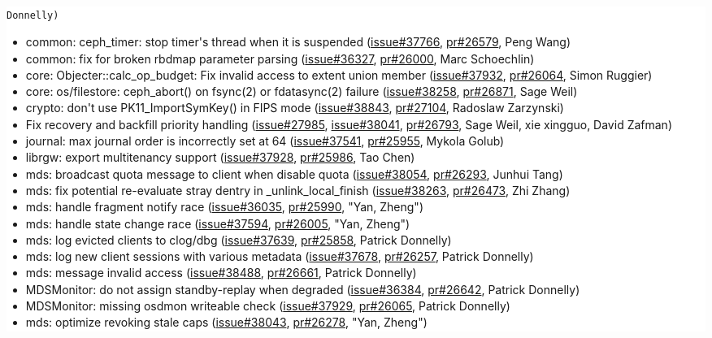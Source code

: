     Donnelly)
-   common: ceph_timer: stop timer\'s thread when it is suspended
    ([issue#37766](https://tracker.ceph.com/issues/37766),
    [pr#26579](https://github.com/ceph/ceph/pull/26579), Peng Wang)
-   common: fix for broken rbdmap parameter parsing
    ([issue#36327](https://tracker.ceph.com/issues/36327),
    [pr#26000](https://github.com/ceph/ceph/pull/26000), Marc
    Schoechlin)
-   core: Objecter::calc_op_budget: Fix invalid access to extent union
    member ([issue#37932](https://tracker.ceph.com/issues/37932),
    [pr#26064](https://github.com/ceph/ceph/pull/26064), Simon Ruggier)
-   core: os/filestore: ceph_abort() on fsync(2) or fdatasync(2) failure
    ([issue#38258](https://tracker.ceph.com/issues/38258),
    [pr#26871](https://github.com/ceph/ceph/pull/26871), Sage Weil)
-   crypto: don\'t use PK11_ImportSymKey() in FIPS mode
    ([issue#38843](https://tracker.ceph.com/issues/38843),
    [pr#27104](https://github.com/ceph/ceph/pull/27104), Radoslaw
    Zarzynski)
-   Fix recovery and backfill priority handling
    ([issue#27985](https://tracker.ceph.com/issues/27985),
    [issue#38041](https://tracker.ceph.com/issues/38041),
    [pr#26793](https://github.com/ceph/ceph/pull/26793), Sage Weil, xie
    xingguo, David Zafman)
-   journal: max journal order is incorrectly set at 64
    ([issue#37541](https://tracker.ceph.com/issues/37541),
    [pr#25955](https://github.com/ceph/ceph/pull/25955), Mykola Golub)
-   librgw: export multitenancy support
    ([issue#37928](https://tracker.ceph.com/issues/37928),
    [pr#25986](https://github.com/ceph/ceph/pull/25986), Tao Chen)
-   mds: broadcast quota message to client when disable quota
    ([issue#38054](https://tracker.ceph.com/issues/38054),
    [pr#26293](https://github.com/ceph/ceph/pull/26293), Junhui Tang)
-   mds: fix potential re-evaluate stray dentry in \_unlink_local_finish
    ([issue#38263](https://tracker.ceph.com/issues/38263),
    [pr#26473](https://github.com/ceph/ceph/pull/26473), Zhi Zhang)
-   mds: handle fragment notify race
    ([issue#36035](https://tracker.ceph.com/issues/36035),
    [pr#25990](https://github.com/ceph/ceph/pull/25990), \"Yan, Zheng\")
-   mds: handle state change race
    ([issue#37594](https://tracker.ceph.com/issues/37594),
    [pr#26005](https://github.com/ceph/ceph/pull/26005), \"Yan, Zheng\")
-   mds: log evicted clients to clog/dbg
    ([issue#37639](https://tracker.ceph.com/issues/37639),
    [pr#25858](https://github.com/ceph/ceph/pull/25858), Patrick
    Donnelly)
-   mds: log new client sessions with various metadata
    ([issue#37678](https://tracker.ceph.com/issues/37678),
    [pr#26257](https://github.com/ceph/ceph/pull/26257), Patrick
    Donnelly)
-   mds: message invalid access
    ([issue#38488](https://tracker.ceph.com/issues/38488),
    [pr#26661](https://github.com/ceph/ceph/pull/26661), Patrick
    Donnelly)
-   MDSMonitor: do not assign standby-replay when degraded
    ([issue#36384](https://tracker.ceph.com/issues/36384),
    [pr#26642](https://github.com/ceph/ceph/pull/26642), Patrick
    Donnelly)
-   MDSMonitor: missing osdmon writeable check
    ([issue#37929](https://tracker.ceph.com/issues/37929),
    [pr#26065](https://github.com/ceph/ceph/pull/26065), Patrick
    Donnelly)
-   mds: optimize revoking stale caps
    ([issue#38043](https://tracker.ceph.com/issues/38043),
    [pr#26278](https://github.com/ceph/ceph/pull/26278), \"Yan, Zheng\")